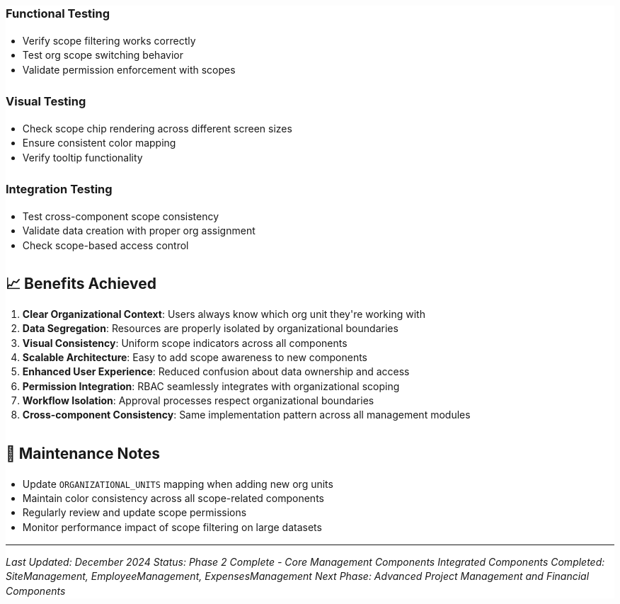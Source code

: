 ### Functional Testing
- Verify scope filtering works correctly
- Test org scope switching behavior
- Validate permission enforcement with scopes

### Visual Testing
- Check scope chip rendering across different screen sizes
- Ensure consistent color mapping
- Verify tooltip functionality

### Integration Testing
- Test cross-component scope consistency
- Validate data creation with proper org assignment
- Check scope-based access control

## 📈 Benefits Achieved

1. **Clear Organizational Context**: Users always know which org unit they're working with
2. **Data Segregation**: Resources are properly isolated by organizational boundaries
3. **Visual Consistency**: Uniform scope indicators across all components
4. **Scalable Architecture**: Easy to add scope awareness to new components
5. **Enhanced User Experience**: Reduced confusion about data ownership and access
6. **Permission Integration**: RBAC seamlessly integrates with organizational scoping
7. **Workflow Isolation**: Approval processes respect organizational boundaries
8. **Cross-component Consistency**: Same implementation pattern across all management modules

## 🔧 Maintenance Notes

- Update `ORGANIZATIONAL_UNITS` mapping when adding new org units
- Maintain color consistency across all scope-related components
- Regularly review and update scope permissions
- Monitor performance impact of scope filtering on large datasets

---

*Last Updated: December 2024*
*Status: Phase 2 Complete - Core Management Components Integrated*
*Components Completed: SiteManagement, EmployeeManagement, ExpensesManagement*
*Next Phase: Advanced Project Management and Financial Components*
